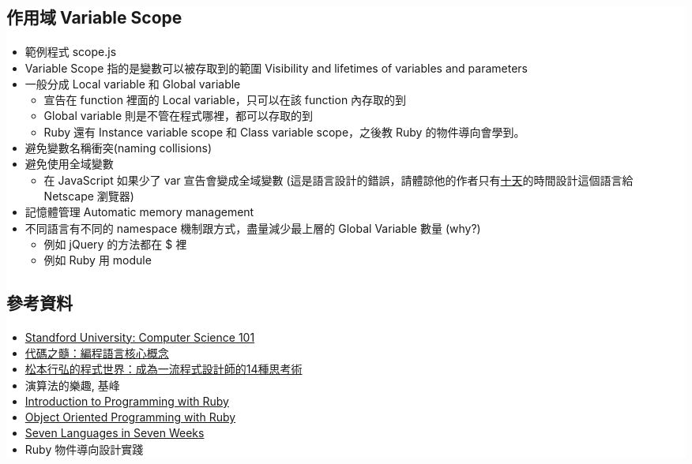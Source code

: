 ##  作用域 Variable Scope 

* 範例程式 scope.js
* Variable Scope 指的是變數可以被存取到的範圍 Visibility and lifetimes of variables and parameters
* 一般分成 Local variable 和 Global variable
  * 宣告在 function 裡面的 Local variable，只可以在該 function 內存取的到
  * Global variable 則是不管在程式哪裡，都可以存取的到
  * Ruby 還有 Instance variable scope 和 Class variable scope，之後教 Ruby 的物件導向會學到。 
* 避免變數名稱衝突(naming collisions)
* 避免使用全域變數
  * 在 JavaScript 如果少了 var 宣告會變成全域變數 (這是語言設計的錯誤，請體諒他的作者只有[十天](https://en.wikipedia.org/wiki/JavaScript)的時間設計這個語言給 Netscape 瀏覽器)
* 記憶體管理 Automatic memory management
* 不同語言有不同的 namespace 機制跟方式，盡量減少最上層的 Global Variable 數量 (why?)
  * 例如 jQuery 的方法都在 $ 裡
  * 例如 Ruby 用 module

## 參考資料

* [Standford University: Computer Science 101](https://lagunita.stanford.edu/courses/Engineering/CS101/Summer2014/courseware/z54/)
* [代碼之髓：編程語言核心概念](http://www.ptpress.com.cn/Book.aspx?id=38891)
* [松本行弘的程式世界：成為一流程式設計師的14種思考術](http://www.books.com.tw/products/0010476366)
* 演算法的樂趣, 基峰
* [Introduction to Programming with Ruby](http://www.gotealeaf.com/books/ruby)
* [Object Oriented Programming with Ruby](http://www.gotealeaf.com/books/oo_ruby)
* [Seven Languages in Seven Weeks](https://pragprog.com/book/btlang/seven-languages-in-seven-weeks)
* Ruby 物件導向設計實踐